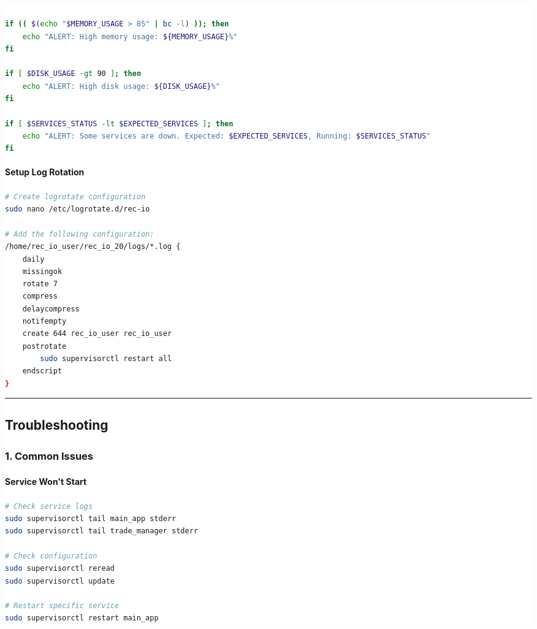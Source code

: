 ```bash

if (( $(echo "$MEMORY_USAGE > 85" | bc -l) )); then
    echo "ALERT: High memory usage: ${MEMORY_USAGE}%"
fi

if [ $DISK_USAGE -gt 90 ]; then
    echo "ALERT: High disk usage: ${DISK_USAGE}%"
fi

if [ $SERVICES_STATUS -lt $EXPECTED_SERVICES ]; then
    echo "ALERT: Some services are down. Expected: $EXPECTED_SERVICES, Running: $SERVICES_STATUS"
fi
```

#### Setup Log Rotation
```bash
# Create logrotate configuration
sudo nano /etc/logrotate.d/rec-io

# Add the following configuration:
/home/rec_io_user/rec_io_20/logs/*.log {
    daily
    missingok
    rotate 7
    compress
    delaycompress
    notifempty
    create 644 rec_io_user rec_io_user
    postrotate
        sudo supervisorctl restart all
    endscript
}
```

---

## Troubleshooting

### 1. Common Issues

#### Service Won't Start
```bash
# Check service logs
sudo supervisorctl tail main_app stderr
sudo supervisorctl tail trade_manager stderr

# Check configuration
sudo supervisorctl reread
sudo supervisorctl update

# Restart specific service
sudo supervisorctl restart main_app
```
